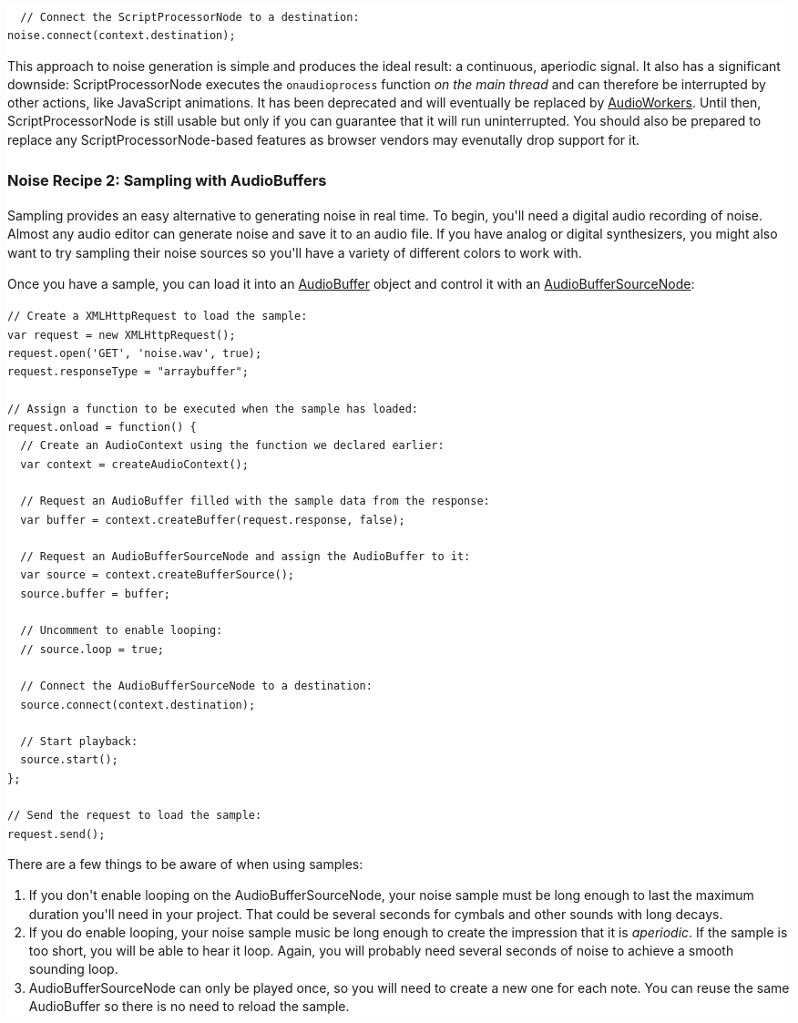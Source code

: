 	  // Connect the ScriptProcessorNode to a destination:
    noise.connect(context.destination);
	  
This approach to noise generation is simple and produces the ideal result: a continuous, aperiodic signal. It also has a significant downside: ScriptProcessorNode executes the `onaudioprocess` function _on the main thread_ and can therefore be interrupted by other actions, like JavaScript animations. It has been deprecated and will eventually be replaced by [AudioWorkers](https://developer.mozilla.org/en-US/docs/Web/API/Web_Audio_API#Audio_Workers). Until then, ScriptProcessorNode is still usable but only if you can guarantee that it will run uninterrupted. You should also be prepared to replace any ScriptProcessorNode-based features as browser vendors may evenutally drop support for it. 

### Noise Recipe 2: Sampling with AudioBuffers

Sampling provides an easy alternative to generating noise in real time. To begin, you'll need a digital audio recording of noise. Almost any audio editor can generate noise and save it to an audio file. If you have analog or digital synthesizers, you might also want to try sampling their noise sources so you'll have a variety of different colors to work with.

Once you have a sample, you can load it into an [AudioBuffer](https://developer.mozilla.org/en-US/docs/Web/API/AudioBuffer) object and control it with an [AudioBufferSourceNode](https://developer.mozilla.org/en-US/docs/Web/API/AudioBufferSourceNode):

    // Create a XMLHttpRequest to load the sample:
    var request = new XMLHttpRequest();
    request.open('GET', 'noise.wav', true);
    request.responseType = "arraybuffer";
    
    // Assign a function to be executed when the sample has loaded:
    request.onload = function() {
      // Create an AudioContext using the function we declared earlier:
      var context = createAudioContext();
      
      // Request an AudioBuffer filled with the sample data from the response:
      var buffer = context.createBuffer(request.response, false);
    	
      // Request an AudioBufferSourceNode and assign the AudioBuffer to it:
      var source = context.createBufferSource();
      source.buffer = buffer;
      
      // Uncomment to enable looping:
      // source.loop = true;
      
      // Connect the AudioBufferSourceNode to a destination:
      source.connect(context.destination);
      
      // Start playback:
      source.start();
    };

    // Send the request to load the sample:
    request.send();

There are a few things to be aware of when using samples:

1. If you don't enable looping on the AudioBufferSourceNode, your noise sample must be long enough to last the maximum duration you'll need in your project. That could be several seconds for cymbals and other sounds with long decays.
2. If you do enable looping, your noise sample music be long enough to create the impression that it is _aperiodic_. If the sample is too short, you will be able to hear it loop. Again, you will probably need several seconds of noise to achieve a smooth sounding loop.
3. AudioBufferSourceNode can only be played once, so you will need to create a new one for each note. You can reuse the same AudioBuffer so there is no need to reload the sample.
